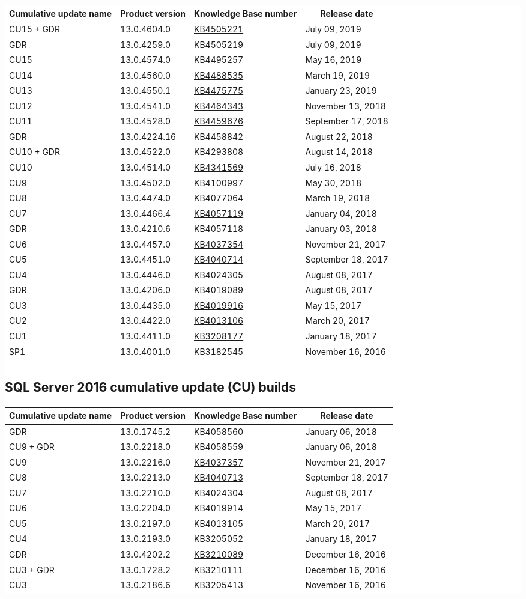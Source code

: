 | Cumulative update name | Product version | Knowledge Base number                                   | Release date        |
|------------------------|-----------------|---------------------------------------------------------|--------------------|
| CU15 + GDR             | 13.0.4604.0     | [KB4505221](https://support.microsoft.com/help/4505221) | July 09, 2019      |
| GDR                    | 13.0.4259.0     | [KB4505219](https://support.microsoft.com/help/4505219) | July 09, 2019      |
| CU15                   | 13.0.4574.0     | [KB4495257](servicepack1-cumulativeupdate15.md) | May 16, 2019       |
| CU14                   | 13.0.4560.0     | [KB4488535](servicepack1-cumulativeupdate14.md) | March 19, 2019     |
| CU13                   | 13.0.4550.1     | [KB4475775](servicepack1-cumulativeupdate13.md) | January 23, 2019   |
| CU12                   | 13.0.4541.0     | [KB4464343](servicepack1-cumulativeupdate12.md) | November 13, 2018  |
| CU11                   | 13.0.4528.0     | [KB4459676](servicepack1-cumulativeupdate11.md) | September 17, 2018 |
| GDR                    | 13.0.4224.16    | [KB4458842](https://support.microsoft.com/help/4458842) | August 22, 2018    |
| CU10 + GDR             | 13.0.4522.0     | [KB4293808](https://support.microsoft.com/help/4293808) | August 14, 2018    |
| CU10                   | 13.0.4514.0     | [KB4341569](servicepack1-cumulativeupdate10.md) | July 16, 2018      |
| CU9                    | 13.0.4502.0     | [KB4100997](servicepack1-cumulativeupdate9.md) | May 30, 2018       |
| CU8                    | 13.0.4474.0     | [KB4077064](servicepack1-cumulativeupdate8.md) | March 19, 2018     |
| CU7                    | 13.0.4466.4     | [KB4057119](servicepack1-cumulativeupdate7.md) | January 04, 2018   |
| GDR                    | 13.0.4210.6     | [KB4057118](https://support.microsoft.com/help/4057118) | January 03, 2018   |
| CU6                    | 13.0.4457.0     | [KB4037354](servicepack1-cumulativeupdate6.md) | November 21, 2017  |
| CU5                    | 13.0.4451.0     | [KB4040714](servicepack1-cumulativeupdate5.md) | September 18, 2017 |
| CU4                    | 13.0.4446.0     | [KB4024305](servicepack1-cumulativeupdate4.md) | August 08, 2017     |
| GDR                    | 13.0.4206.0     | [KB4019089](https://support.microsoft.com/help/4019089) | August 08, 2017     |
| CU3                    | 13.0.4435.0     | [KB4019916](servicepack1-cumulativeupdate3.md) | May 15, 2017       |
| CU2                    | 13.0.4422.0     | [KB4013106](servicepack1-cumulativeupdate2.md) | March 20, 2017     |
| CU1                    | 13.0.4411.0     | [KB3208177](servicepack1-cumulativeupdate1.md) | January 18, 2017   |
| SP1                    | 13.0.4001.0     | [KB3182545](servicepack1.md) | November 16, 2016  |

## SQL Server 2016 cumulative update (CU) builds

| Cumulative update name | Product version | Knowledge Base number                                   | Release date        |
|------------------------|-----------------|---------------------------------------------------------|--------------------|
| GDR                    | 13.0.1745.2     | [KB4058560](https://support.microsoft.com/help/4058560) | January 06, 2018    |
| CU9 + GDR              | 13.0.2218.0     | [KB4058559](https://support.microsoft.com/help/4058559) | January 06, 2018    |
| CU9                    | 13.0.2216.0     | [KB4037357](rtm-cumulativeupdate9.md) | November 21, 2017  |
| CU8                    | 13.0.2213.0     | [KB4040713](rtm-cumulativeupdate8.md) | September 18, 2017 |
| CU7                    | 13.0.2210.0     | [KB4024304](rtm-cumulativeupdate7.md) | August 08, 2017     |
| CU6                    | 13.0.2204.0     | [KB4019914](rtm-cumulativeupdate6.md) | May 15, 2017       |
| CU5                    | 13.0.2197.0     | [KB4013105](rtm-cumulativeupdate5.md) | March 20, 2017     |
| CU4                    | 13.0.2193.0     | [KB3205052](rtm-cumulativeupdate4.md) | January 18, 2017   |
| GDR                    | 13.0.4202.2     | [KB3210089](https://support.microsoft.com/help/3210089) | December 16, 2016  |
| CU3 + GDR              | 13.0.1728.2     | [KB3210111](https://support.microsoft.com/help/3210111) | December 16, 2016  |
| CU3                    | 13.0.2186.6     | [KB3205413](rtm-cumulativeupdate3.md) | November 16, 2016  |